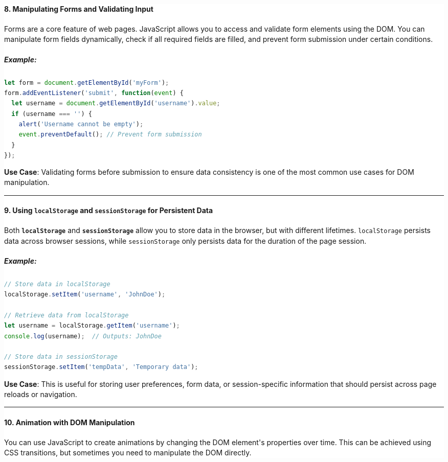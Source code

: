 
#### 8. **Manipulating Forms and Validating Input**

Forms are a core feature of web pages. JavaScript allows you to access and validate form elements using the DOM. You can manipulate form fields dynamically, check if all required fields are filled, and prevent form submission under certain conditions.

##### **Example:**

```javascript
let form = document.getElementById('myForm');
form.addEventListener('submit', function(event) {
  let username = document.getElementById('username').value;
  if (username === '') {
    alert('Username cannot be empty');
    event.preventDefault(); // Prevent form submission
  }
});
```

**Use Case**: Validating forms before submission to ensure data consistency is one of the most common use cases for DOM manipulation.

---

#### 9. **Using `localStorage` and `sessionStorage` for Persistent Data**

Both **`localStorage`** and **`sessionStorage`** allow you to store data in the browser, but with different lifetimes. `localStorage` persists data across browser sessions, while `sessionStorage` only persists data for the duration of the page session.

##### **Example:**

```javascript
// Store data in localStorage
localStorage.setItem('username', 'JohnDoe');

// Retrieve data from localStorage
let username = localStorage.getItem('username');
console.log(username);  // Outputs: JohnDoe

// Store data in sessionStorage
sessionStorage.setItem('tempData', 'Temporary data');
```

**Use Case**: This is useful for storing user preferences, form data, or session-specific information that should persist across page reloads or navigation.

---

#### 10. **Animation with DOM Manipulation**

You can use JavaScript to create animations by changing the DOM element's properties over time. This can be achieved using CSS transitions, but sometimes you need to manipulate the DOM directly.
